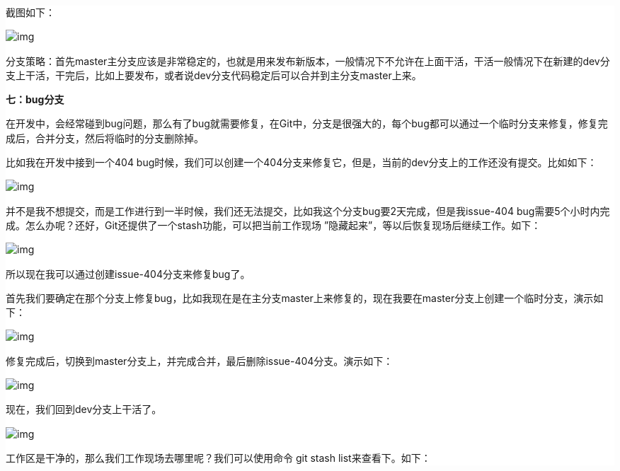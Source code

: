 

截图如下：



![img](https://mmbiz.qpic.cn/mmbiz_jpg/eZzl4LXykQwdIze8xZ74YQ859KfNjHG5EUibuGt3JtUXcnEzsW0m1AgHZvH2cPFDHibU3DlMltchSIP1MTicibQ78w/640?wx_fmt=jpeg&tp=webp&wxfrom=5&wx_lazy=1&wx_co=1)



分支策略：首先master主分支应该是非常稳定的，也就是用来发布新版本，一般情况下不允许在上面干活，干活一般情况下在新建的dev分支上干活，干完后，比如上要发布，或者说dev分支代码稳定后可以合并到主分支master上来。



**七：bug分支**



在开发中，会经常碰到bug问题，那么有了bug就需要修复，在Git中，分支是很强大的，每个bug都可以通过一个临时分支来修复，修复完成后，合并分支，然后将临时的分支删除掉。



比如我在开发中接到一个404 bug时候，我们可以创建一个404分支来修复它，但是，当前的dev分支上的工作还没有提交。比如如下：



![img](https://mmbiz.qpic.cn/mmbiz_jpg/eZzl4LXykQwdIze8xZ74YQ859KfNjHG5icDS1c36mWdPr1HXicFhrCvOkAwJNQ76NiaW6FiaTlFA7Bszp7icjab2nmA/640?wx_fmt=jpeg&tp=webp&wxfrom=5&wx_lazy=1&wx_co=1)



并不是我不想提交，而是工作进行到一半时候，我们还无法提交，比如我这个分支bug要2天完成，但是我issue-404 bug需要5个小时内完成。怎么办呢？还好，Git还提供了一个stash功能，可以把当前工作现场 ”隐藏起来”，等以后恢复现场后继续工作。如下：



![img](https://mmbiz.qpic.cn/mmbiz_jpg/eZzl4LXykQwdIze8xZ74YQ859KfNjHG5MU7u2pS3AVvVn9ibvh8gqbtEE2B8ZmexMWzQ2SVcVLE7KUXSzhahqSQ/640?wx_fmt=jpeg&tp=webp&wxfrom=5&wx_lazy=1&wx_co=1)



所以现在我可以通过创建issue-404分支来修复bug了。



首先我们要确定在那个分支上修复bug，比如我现在是在主分支master上来修复的，现在我要在master分支上创建一个临时分支，演示如下：



![img](https://mmbiz.qpic.cn/mmbiz_jpg/eZzl4LXykQwdIze8xZ74YQ859KfNjHG5mBTAfCxcyskpDnSx3iaqvhwPMzhByqf1cG5pKFwXCUFXFIDKY5tZJhw/640?wx_fmt=jpeg&tp=webp&wxfrom=5&wx_lazy=1&wx_co=1)



修复完成后，切换到master分支上，并完成合并，最后删除issue-404分支。演示如下：



![img](https://mmbiz.qpic.cn/mmbiz_jpg/eZzl4LXykQwdIze8xZ74YQ859KfNjHG5oygmV9KAUTYIZmz3Gx5qJhDAbzQNr9eGvWvlNuCgAaicXBl4OxxGLrw/640?wx_fmt=jpeg&tp=webp&wxfrom=5&wx_lazy=1&wx_co=1)



现在，我们回到dev分支上干活了。



![img](https://mmbiz.qpic.cn/mmbiz_jpg/eZzl4LXykQwdIze8xZ74YQ859KfNjHG53XxmkAVRwibB0rKMxwLwZvOAJ36JbkIBcFK78LdzKSsPVbv8CibuibTRg/640?wx_fmt=jpeg&tp=webp&wxfrom=5&wx_lazy=1&wx_co=1)



工作区是干净的，那么我们工作现场去哪里呢？我们可以使用命令 git stash list来查看下。如下：

